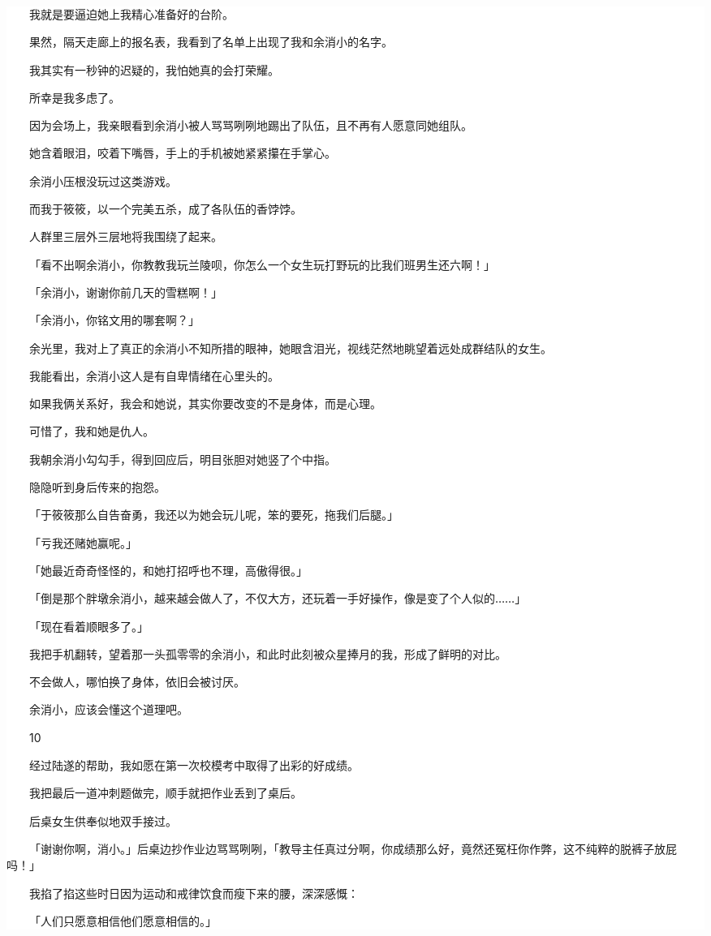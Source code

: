 &emsp;&emsp;我就是要逼迫她上我精心准备好的台阶。  
  
&emsp;&emsp;果然，隔天走廊上的报名表，我看到了名单上出现了我和余消小的名字。  
  
&emsp;&emsp;我其实有一秒钟的迟疑的，我怕她真的会打荣耀。  
  
&emsp;&emsp;所幸是我多虑了。  
  
&emsp;&emsp;因为会场上，我亲眼看到余消小被人骂骂咧咧地踢出了队伍，且不再有人愿意同她组队。  
  
&emsp;&emsp;她含着眼泪，咬着下嘴唇，手上的手机被她紧紧攥在手掌心。  
  
&emsp;&emsp;余消小压根没玩过这类游戏。  
  
&emsp;&emsp;而我于筱筱，以一个完美五杀，成了各队伍的香饽饽。  
  
&emsp;&emsp;人群里三层外三层地将我围绕了起来。  
  
&emsp;&emsp;「看不出啊余消小，你教教我玩兰陵呗，你怎么一个女生玩打野玩的比我们班男生还六啊！」  
  
&emsp;&emsp;「余消小，谢谢你前几天的雪糕啊！」  
  
&emsp;&emsp;「余消小，你铭文用的哪套啊？」  
  
&emsp;&emsp;余光里，我对上了真正的余消小不知所措的眼神，她眼含泪光，视线茫然地眺望着远处成群结队的女生。  
  
&emsp;&emsp;我能看出，余消小这人是有自卑情绪在心里头的。  
  
&emsp;&emsp;如果我俩关系好，我会和她说，其实你要改变的不是身体，而是心理。  
  
&emsp;&emsp;可惜了，我和她是仇人。  
  
&emsp;&emsp;我朝余消小勾勾手，得到回应后，明目张胆对她竖了个中指。  
  
&emsp;&emsp;隐隐听到身后传来的抱怨。  
  
&emsp;&emsp;「于筱筱那么自告奋勇，我还以为她会玩儿呢，笨的要死，拖我们后腿。」  
  
&emsp;&emsp;「亏我还赌她赢呢。」  
  
&emsp;&emsp;「她最近奇奇怪怪的，和她打招呼也不理，高傲得很。」  
  
&emsp;&emsp;「倒是那个胖墩余消小，越来越会做人了，不仅大方，还玩着一手好操作，像是变了个人似的……」  
  
&emsp;&emsp;「现在看着顺眼多了。」  
  
&emsp;&emsp;我把手机翻转，望着那一头孤零零的余消小，和此时此刻被众星捧月的我，形成了鲜明的对比。  
  
&emsp;&emsp;不会做人，哪怕换了身体，依旧会被讨厌。  
  
&emsp;&emsp;余消小，应该会懂这个道理吧。  
  
&emsp;&emsp;10  
  
&emsp;&emsp;经过陆遂的帮助，我如愿在第一次校模考中取得了出彩的好成绩。  
  
&emsp;&emsp;我把最后一道冲刺题做完，顺手就把作业丢到了桌后。  
  
&emsp;&emsp;后桌女生供奉似地双手接过。  
  
&emsp;&emsp;「谢谢你啊，消小。」后桌边抄作业边骂骂咧咧，「教导主任真过分啊，你成绩那么好，竟然还冤枉你作弊，这不纯粹的脱裤子放屁吗！」  
  
&emsp;&emsp;我掐了掐这些时日因为运动和戒律饮食而瘦下来的腰，深深感慨：  
  
&emsp;&emsp;「人们只愿意相信他们愿意相信的。」  
  